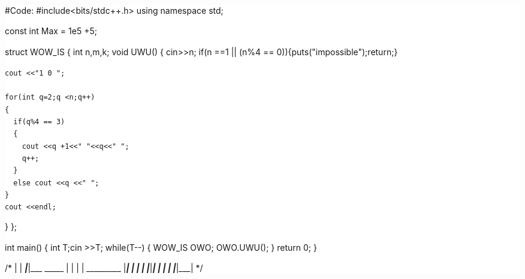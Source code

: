 #Code:
#include<bits/stdc++.h>
using namespace std;

const int Max = 1e5 +5;

struct WOW_IS
{
  int n,m,k;
  void UWU()
  {
    cin>>n;
    if(n ==1 || (n%4 == 0)){puts("impossible");return;}

    cout <<"1 0 ";
    
    for(int q=2;q <n;q++)
    {
      if(q%4 == 3)
      {
        cout <<q +1<<" "<<q<<" ";
        q++;
      }
      else cout <<q <<" ";
    }
    cout <<endl;

  }
};

int main()
{
  int T;cin >>T;
  while(T--)
  {
    WOW_IS OWO;
    OWO.UWU();
  }
  return 0;
}


/*       |   |
      ___|___|___
_____    |   |
|   |  _________
|___|  |   |   |
       |___|___|
       |   |   |
       |___|___|
*/
